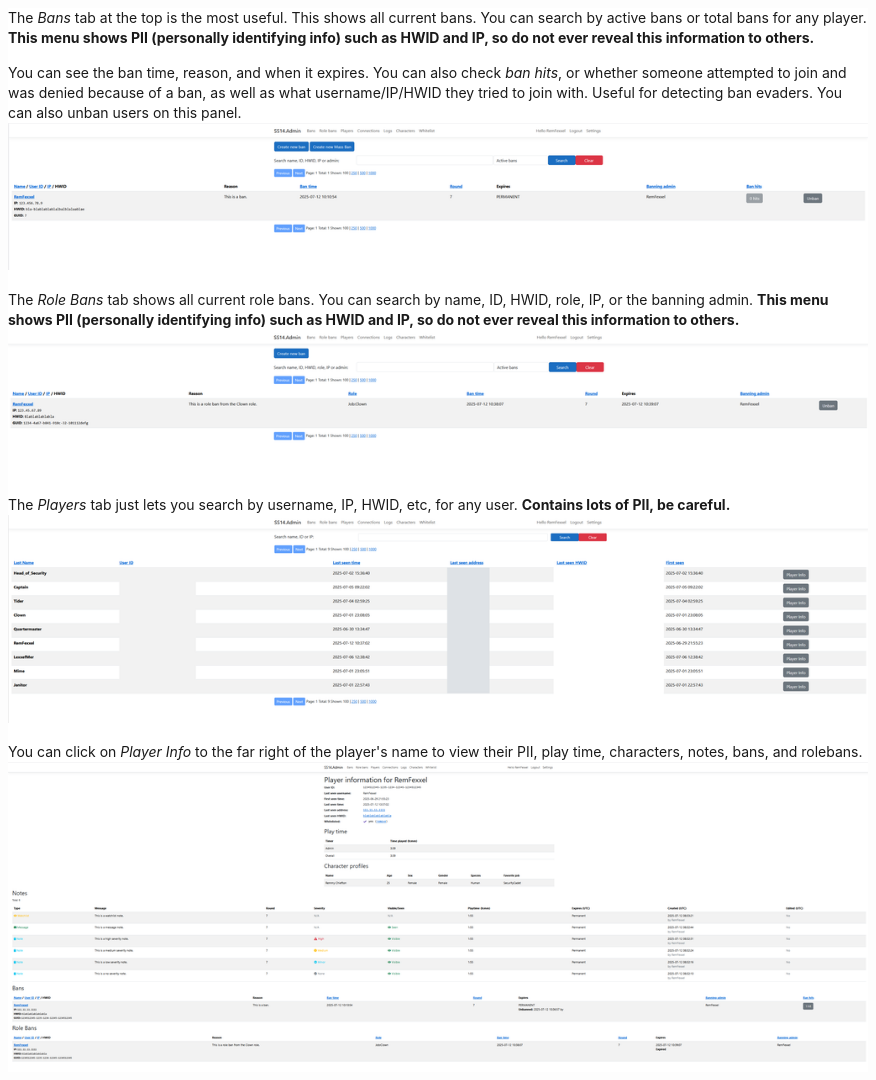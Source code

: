 The *Bans* tab at the top is the most useful. This shows all current bans. You can search by active bans or total bans for any player. **This menu shows PII (personally identifying info) such as HWID and IP, so do not ever reveal this information to others.**

You can see the ban time, reason, and when it expires. You can also check *ban hits*, or whether someone attempted to join and was denied because of a ban, as well as what username/IP/HWID they tried to join with. Useful for detecting ban evaders. You can also unban users on this panel.
![ss14adminban.png](../../assets/images/admin/ss14adminban.png)

The *Role Bans* tab shows all current role bans. You can search by name, ID, HWID, role, IP, or the banning admin. **This menu shows PII (personally identifying info) such as HWID and IP, so do not ever reveal this information to others.**
![ss14adminrolebans.png](../../assets/images/admin/ss14adminrolebans.png)

The *Players* tab just lets you search by username, IP, HWID, etc, for any user. **Contains lots of PII, be careful.**
![ss14adminplayers.png](../../assets/images/admin/ss14adminplayers.png)

You can click on *Player Info* to the far right of the player's name to view their PII, play time, characters, notes, bans, and rolebans.
![ss14adminplayerinfo.png](../../assets/images/admin/ss14adminplayerinfo.png)
